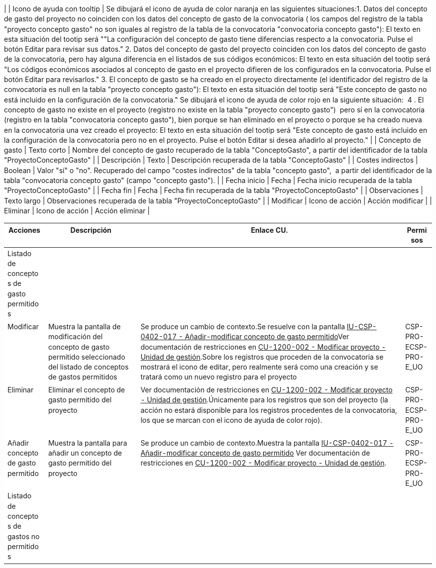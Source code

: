 |  | Icono de ayuda con tooltip | Se dibujará el icono de ayuda de color naranja en las siguientes situaciones:1. Datos del concepto de gasto del proyecto no coinciden con los datos del concepto de gasto de la convocatoria ( los campos del registro de la tabla "proyecto concepto gasto" no son iguales al registro de la tabla de la convocatoria "convocatoria concepto gasto"): El texto en esta situación del tootip será ""La configuración del concepto de gasto tiene diferencias respecto a la convocatoria. Pulse el botón Editar para revisar sus datos." 2. Datos del concepto de gasto del proyecto coinciden con los datos del concepto de gasto de la convocatoria, pero hay alguna diferencia en el listados de sus códigos económicos: El texto en esta situación del tootip será "Los códigos económicos asociados al concepto de gasto en el proyecto difieren de los configurados en la convocatoria. Pulse el botón Editar para revisarlos." 3. El concepto de gasto se ha creado en el proyecto directamente (el identificador del registro de la convocatoria es null en la tabla "proyecto concepto gasto"): El texto en esta situación del tootip será "Este concepto de gasto no está incluido en la configuración de la convocatoria."  Se dibujará el icono de ayuda de color rojo en la siguiente situación:  4 . El concepto de gasto no existe en el proyecto (registro no existe en la tabla "proyecto concepto gasto")  pero sí en la convocatoria (registro en la tabla "convocatoria concepto gasto"), bien porque se han eliminado en el proyecto o porque se ha creado nueva en la convocatoria una vez creado el proyecto: El texto en esta situación del tootip será "Este concepto de gasto está incluido en la configuración de la convocatoria pero no en el proyecto. Pulse el botón Editar si desea añadirlo al proyecto." |
| Concepto de gasto | Texto corto | Nombre del concepto de gasto recuperado de la tabla "ConceptoGasto", a partir del identificador de la tabla "ProyectoConceptoGasto" |
| Descripción | Texto | Descripción recuperada de la tabla "ConceptoGasto" |
| Costes indirectos | Boolean | Valor "sí" o "no". Recuperado del campo "costes indirectos" de la tabla "concepto gasto",  a partir del identificador de la tabla "convocatoria concepto gasto" (campo "concepto gasto"). |
| Fecha inicio | Fecha | Fecha inicio recuperada de la tabla "ProyectoConceptoGasto" |
| Fecha fin | Fecha | Fecha fin recuperada de la tabla "ProyectoConceptoGasto" |
| Observaciones | Texto largo | Observaciones recuperada de la tabla "ProyectoConceptoGasto" |
| Modificar | Icono de acción | Acción modificar |
| Eliminar | Icono de acción | Acción eliminar |



| Acciones | Descripción | Enlace CU. | Permisos |
| --- | --- | --- | --- |
| Listado de conceptos de gasto permitidos | | | |
| Modificar | Muestra la pantalla de modificación del concepto de gasto permitido seleccionado del listado de conceptos de gastos permitidos | Se produce un cambio de contexto.Se resuelve con la pantalla [IU\-CSP\-0402\-017 \- Añadir\-modificar concepto de gasto permitido](/hercules/sgi-sistema-de-gestion-de-investigacion/requisitos-y-analisis-funcional/analisis-funcional-sgi-hercules/csp-modulo-de-convocatorias-ayudas-solicitudes-proyectos-y-contratos-y-grupos-de-investigacion/csp-interfaz-de-usuario/iu-csp-0400-gestion-de-proyectos/iu-csp-0402-017-anadir-modificar-concepto-de-gasto-permitido.md "/hercules/sgi-sistema-de-gestion-de-investigacion/requisitos-y-analisis-funcional/analisis-funcional-sgi-hercules/csp-modulo-de-convocatorias-ayudas-solicitudes-proyectos-y-contratos-y-grupos-de-investigacion/csp-interfaz-de-usuario/iu-csp-0400-gestion-de-proyectos/iu-csp-0402-017-anadir-modificar-concepto-de-gasto-permitido.md")Ver documentación de restricciones en [CU\-1200\-002 \- Modificar proyecto \- Unidad de gestión](https://confluence.um.es/confluence/pages/viewpage.action?pageId=100764578 "https://confluence.um.es/confluence/pages/viewpage.action?pageId=100764578").Sobre los registros que proceden de la convocatoria se mostrará el icono de editar, pero realmente será como una creación y se tratará como un nuevo registro para el proyecto | CSP\-PRO\-ECSP\-PRO\-E\_UO |
| Eliminar | Eliminar el concepto de gasto permitido del proyecto | Ver documentación de restricciones en [CU\-1200\-002 \- Modificar proyecto \- Unidad de gestión](https://confluence.um.es/confluence/pages/viewpage.action?pageId=100764578 "https://confluence.um.es/confluence/pages/viewpage.action?pageId=100764578").Únicamente para los registros que son del proyecto (la acción no estará disponible para los registros procedentes de la convocatoria, los que se marcan con el icono de ayuda de color rojo). | CSP\-PRO\-ECSP\-PRO\-E\_UO |
| Añadir concepto de gasto permitido | Muestra la pantalla para añadir un concepto de gasto permitido del proyecto | Se produce un cambio de contexto.Muestra la pantalla [IU\-CSP\-0402\-017 \- Añadir\-modificar concepto de gasto permitido](/hercules/sgi-sistema-de-gestion-de-investigacion/requisitos-y-analisis-funcional/analisis-funcional-sgi-hercules/csp-modulo-de-convocatorias-ayudas-solicitudes-proyectos-y-contratos-y-grupos-de-investigacion/csp-interfaz-de-usuario/iu-csp-0400-gestion-de-proyectos/iu-csp-0402-017-anadir-modificar-concepto-de-gasto-permitido.md "/hercules/sgi-sistema-de-gestion-de-investigacion/requisitos-y-analisis-funcional/analisis-funcional-sgi-hercules/csp-modulo-de-convocatorias-ayudas-solicitudes-proyectos-y-contratos-y-grupos-de-investigacion/csp-interfaz-de-usuario/iu-csp-0400-gestion-de-proyectos/iu-csp-0402-017-anadir-modificar-concepto-de-gasto-permitido.md") Ver documentación de restricciones en [CU\-1200\-002 \- Modificar proyecto \- Unidad de gestión](https://confluence.um.es/confluence/pages/viewpage.action?pageId=100764578 "https://confluence.um.es/confluence/pages/viewpage.action?pageId=100764578"). | CSP\-PRO\-ECSP\-PRO\-E\_UO |
| Listado de conceptos de gastos no permitidos | | | |